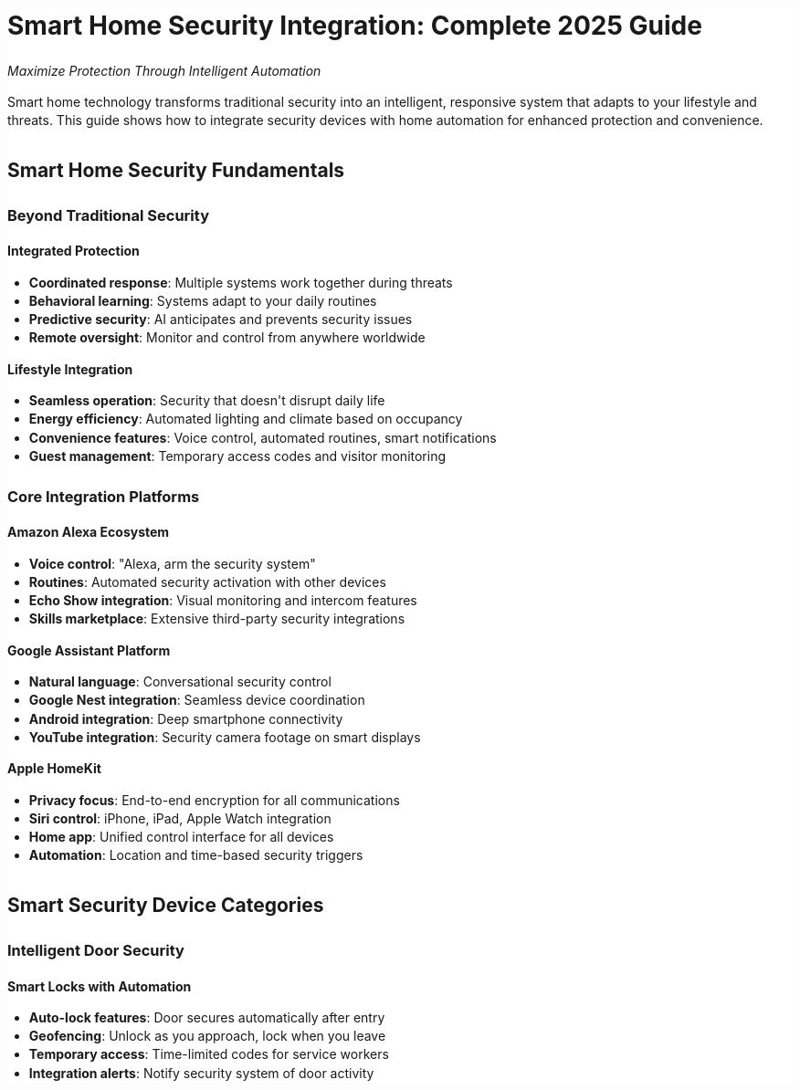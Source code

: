 # Smart Home Security Integration: Complete 2025 Guide

*Maximize Protection Through Intelligent Automation*

Smart home technology transforms traditional security into an intelligent, responsive system that adapts to your lifestyle and threats. This guide shows how to integrate security devices with home automation for enhanced protection and convenience.

## Smart Home Security Fundamentals

### Beyond Traditional Security
**Integrated Protection**
- **Coordinated response**: Multiple systems work together during threats
- **Behavioral learning**: Systems adapt to your daily routines
- **Predictive security**: AI anticipates and prevents security issues
- **Remote oversight**: Monitor and control from anywhere worldwide

**Lifestyle Integration**
- **Seamless operation**: Security that doesn't disrupt daily life
- **Energy efficiency**: Automated lighting and climate based on occupancy
- **Convenience features**: Voice control, automated routines, smart notifications
- **Guest management**: Temporary access codes and visitor monitoring

### Core Integration Platforms
**Amazon Alexa Ecosystem**
- **Voice control**: "Alexa, arm the security system"
- **Routines**: Automated security activation with other devices
- **Echo Show integration**: Visual monitoring and intercom features
- **Skills marketplace**: Extensive third-party security integrations

**Google Assistant Platform**
- **Natural language**: Conversational security control
- **Google Nest integration**: Seamless device coordination
- **Android integration**: Deep smartphone connectivity
- **YouTube integration**: Security camera footage on smart displays

**Apple HomeKit**
- **Privacy focus**: End-to-end encryption for all communications
- **Siri control**: iPhone, iPad, Apple Watch integration
- **Home app**: Unified control interface for all devices
- **Automation**: Location and time-based security triggers

## Smart Security Device Categories

### Intelligent Door Security
**Smart Locks with Automation**
- **Auto-lock features**: Door secures automatically after entry
- **Geofencing**: Unlock as you approach, lock when you leave
- **Temporary access**: Time-limited codes for service workers
- **Integration alerts**: Notify security system of door activity
